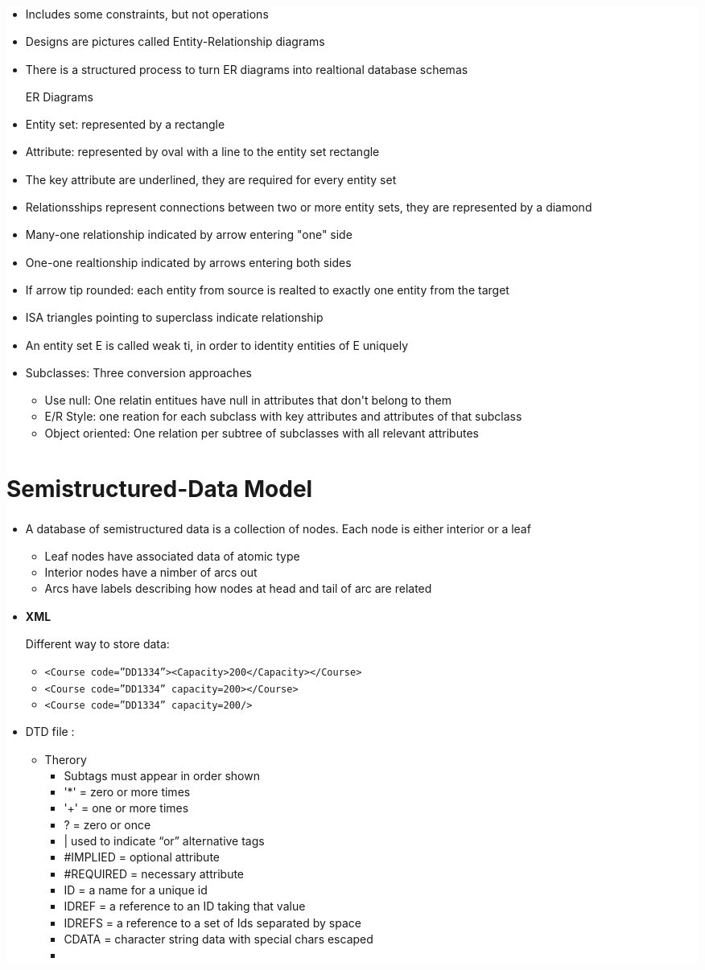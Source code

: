   * Includes some constraints, but not operations
  * Designs are pictures called Entity-Relationship diagrams
  * There is a structured process to turn ER diagrams into realtional database schemas

    ER Diagrams
  * Entity set: represented by a rectangle
  * Attribute: represented by oval with a line to the entity set rectangle
  * The key attribute are underlined, they are required for every entity set
  * Relationsships represent connections between two or more entity sets, they are represented by a diamond
  * Many-one relationship indicated by arrow entering "one" side
  * One-one realtionship indicated by arrows entering both sides
  * If arrow tip rounded: each entity from source is realted to exactly one entity from the target
  * ISA triangles pointing to superclass indicate relationship
  * An entity set E is called weak ti, in order to identity entities of E uniquely

* Subclasses: Three conversion approaches

  * Use null: One relatin entitues have null in attributes that don't belong to them
  * E/R Style: one reation for each subclass with key attributes and attributes of that subclass
  * Object oriented: One relation per subtree of subclasses with all relevant attributes

# Semistructured-Data Model

* A database of semistructured data is a collection of nodes. Each node is either interior or a leaf

  * Leaf nodes have associated data of atomic type
  * Interior nodes have a nimber of arcs out
  * Arcs have labels describing how nodes at head and tail of arc are related

* **XML**

    Different way to store data:
  * `<Course code=”DD1334”><Capacity>200</Capacity></Course>`
  * `<Course code=”DD1334” capacity=200></Course>`
  * `<Course code=”DD1334” capacity=200/>`

* DTD file :

  * Therory
    * Subtags must appear in order shown
    * '*' = zero or more times
    * '+' = one or more times
    * ? = zero or once
    * | used to indicate “or” alternative tags
    * #IMPLIED = optional attribute
    * #REQUIRED = necessary attribute
    * ID = a name for a unique id
    * IDREF = a reference to an ID taking that value
    * IDREFS = a reference to a set of Ids separated by space
    * CDATA = character string data with special chars escaped
    * <!DOCTYPE yourRootTagName SYSTEM “filename.dtd”>
